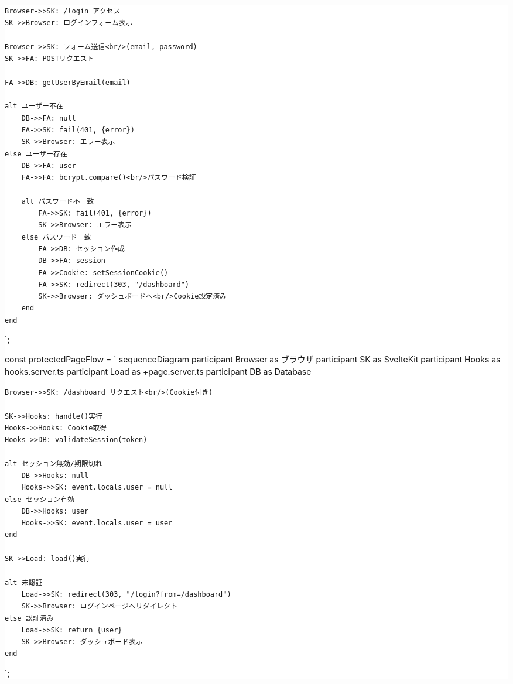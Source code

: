     Browser->>SK: /login アクセス
    SK->>Browser: ログインフォーム表示
    
    Browser->>SK: フォーム送信<br/>(email, password)
    SK->>FA: POSTリクエスト
    
    FA->>DB: getUserByEmail(email)
    
    alt ユーザー不在
        DB->>FA: null
        FA->>SK: fail(401, {error})
        SK->>Browser: エラー表示
    else ユーザー存在
        DB->>FA: user
        FA->>FA: bcrypt.compare()<br/>パスワード検証
        
        alt パスワード不一致
            FA->>SK: fail(401, {error})
            SK->>Browser: エラー表示
        else パスワード一致
            FA->>DB: セッション作成
            DB->>FA: session
            FA->>Cookie: setSessionCookie()
            FA->>SK: redirect(303, "/dashboard")
            SK->>Browser: ダッシュボードへ<br/>Cookie設定済み
        end
    end
`;

  const protectedPageFlow = `
sequenceDiagram
    participant Browser as ブラウザ
    participant SK as SvelteKit
    participant Hooks as hooks.server.ts
    participant Load as +page.server.ts
    participant DB as Database
    
    Browser->>SK: /dashboard リクエスト<br/>(Cookie付き)
    
    SK->>Hooks: handle()実行
    Hooks->>Hooks: Cookie取得
    Hooks->>DB: validateSession(token)
    
    alt セッション無効/期限切れ
        DB->>Hooks: null
        Hooks->>SK: event.locals.user = null
    else セッション有効
        DB->>Hooks: user
        Hooks->>SK: event.locals.user = user
    end
    
    SK->>Load: load()実行
    
    alt 未認証
        Load->>SK: redirect(303, "/login?from=/dashboard")
        SK->>Browser: ログインページへリダイレクト
    else 認証済み
        Load->>SK: return {user}
        SK->>Browser: ダッシュボード表示
    end
`;
</script>
